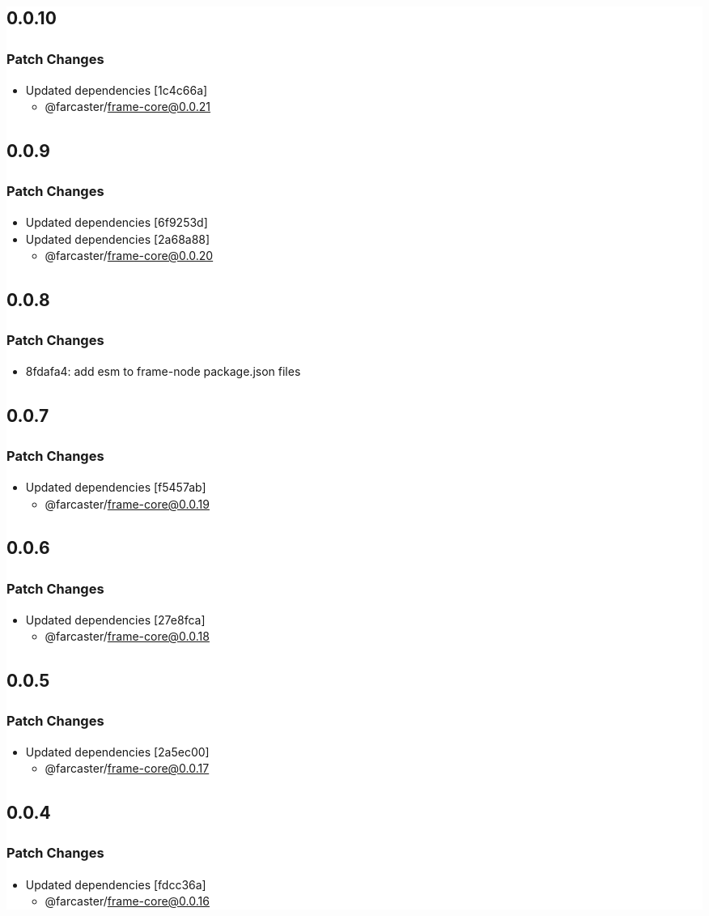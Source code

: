 ## 0.0.10

### Patch Changes

- Updated dependencies [1c4c66a]
  - @farcaster/frame-core@0.0.21

## 0.0.9

### Patch Changes

- Updated dependencies [6f9253d]
- Updated dependencies [2a68a88]
  - @farcaster/frame-core@0.0.20

## 0.0.8

### Patch Changes

- 8fdafa4: add esm to frame-node package.json files

## 0.0.7

### Patch Changes

- Updated dependencies [f5457ab]
  - @farcaster/frame-core@0.0.19

## 0.0.6

### Patch Changes

- Updated dependencies [27e8fca]
  - @farcaster/frame-core@0.0.18

## 0.0.5

### Patch Changes

- Updated dependencies [2a5ec00]
  - @farcaster/frame-core@0.0.17

## 0.0.4

### Patch Changes

- Updated dependencies [fdcc36a]
  - @farcaster/frame-core@0.0.16
